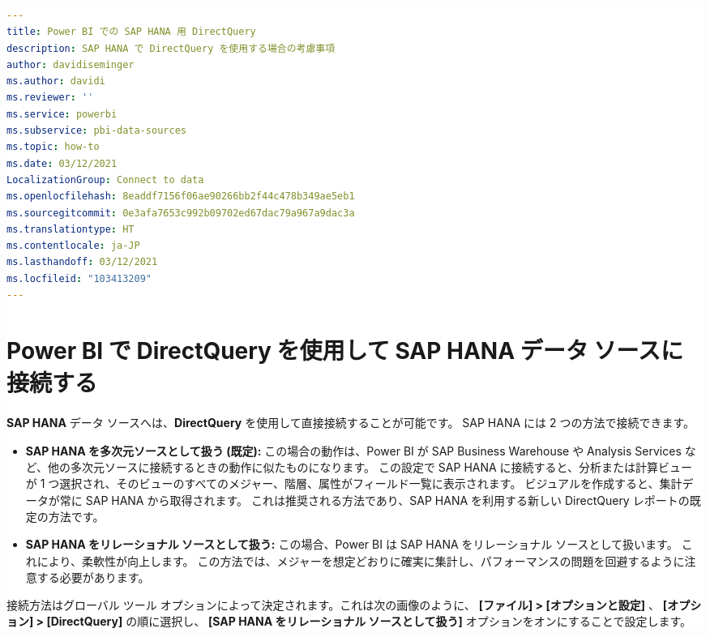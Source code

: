```yaml
---
title: Power BI での SAP HANA 用 DirectQuery
description: SAP HANA で DirectQuery を使用する場合の考慮事項
author: davidiseminger
ms.author: davidi
ms.reviewer: ''
ms.service: powerbi
ms.subservice: pbi-data-sources
ms.topic: how-to
ms.date: 03/12/2021
LocalizationGroup: Connect to data
ms.openlocfilehash: 8eaddf7156f06ae90266bb2f44c478b349ae5eb1
ms.sourcegitcommit: 0e3afa7653c992b09702ed67dac79a967a9dac3a
ms.translationtype: HT
ms.contentlocale: ja-JP
ms.lasthandoff: 03/12/2021
ms.locfileid: "103413209"
---
```

# <a name="connect-to-sap-hana-data-sources-by-using-directquery-in-power-bi"></a>Power BI で DirectQuery を使用して SAP HANA データ ソースに接続する
**SAP HANA** データ ソースへは、**DirectQuery** を使用して直接接続することが可能です。 SAP HANA には 2 つの方法で接続できます。

* **SAP HANA を多次元ソースとして扱う (既定):** この場合の動作は、Power BI が SAP Business Warehouse や Analysis Services など、他の多次元ソースに接続するときの動作に似たものになります。 この設定で SAP HANA に接続すると、分析または計算ビューが 1 つ選択され、そのビューのすべてのメジャー、階層、属性がフィールド一覧に表示されます。 ビジュアルを作成すると、集計データが常に SAP HANA から取得されます。 これは推奨される方法であり、SAP HANA を利用する新しい DirectQuery レポートの既定の方法です。

* **SAP HANA をリレーショナル ソースとして扱う:** この場合、Power BI は SAP HANA をリレーショナル ソースとして扱います。 これにより、柔軟性が向上します。 この方法では、メジャーを想定どおりに確実に集計し、パフォーマンスの問題を回避するように注意する必要があります。

接続方法はグローバル ツール オプションによって決定されます。これは次の画像のように、 **[ファイル] > [オプションと設定]** 、 **[オプション] > [DirectQuery]** の順に選択し、 **[SAP HANA をリレーショナル ソースとして扱う]** オプションをオンにすることで設定します。 
